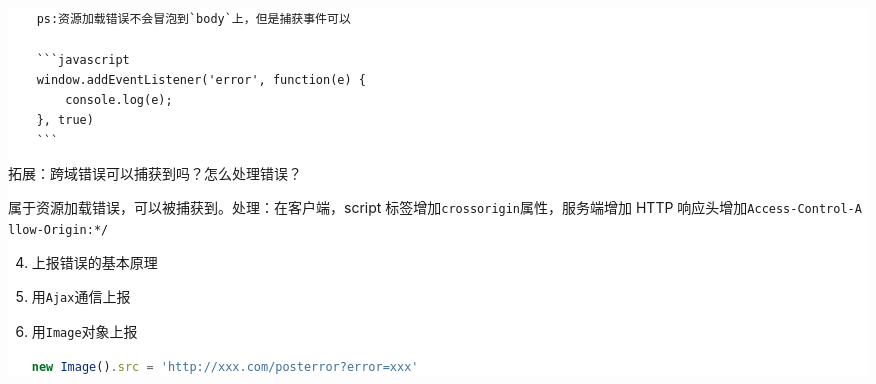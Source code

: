        ps:资源加载错误不会冒泡到`body`上，但是捕获事件可以

        ```javascript
        window.addEventListener('error', function(e) {
            console.log(e);
        }, true)
        ```

拓展：跨域错误可以捕获到吗？怎么处理错误？

属于资源加载错误，可以被捕获到。处理：在客户端，script 标签增加`crossorigin`属性，服务端增加 HTTP 响应头增加`Access-Control-Allow-Origin:*/`

4. 上报错误的基本原理

1. 用`Ajax`通信上报
1. 用`Image`对象上报

   ```javascript
   new Image().src = 'http://xxx.com/posterror?error=xxx'
   ```
